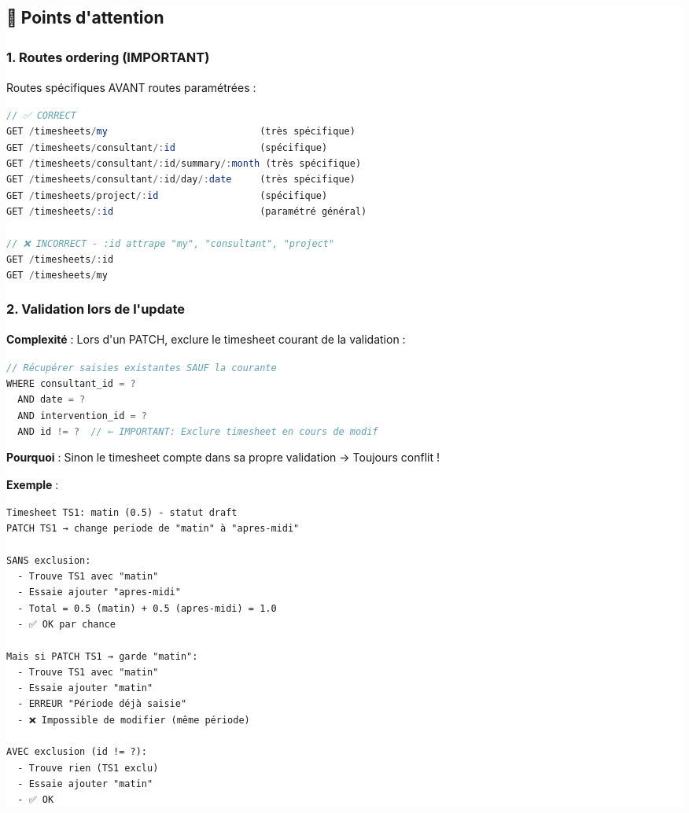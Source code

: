 
## 🚨 Points d'attention

### 1. Routes ordering (IMPORTANT)

Routes spécifiques AVANT routes paramétrées :

```typescript
// ✅ CORRECT
GET /timesheets/my                           (très spécifique)
GET /timesheets/consultant/:id               (spécifique)
GET /timesheets/consultant/:id/summary/:month (très spécifique)
GET /timesheets/consultant/:id/day/:date     (très spécifique)
GET /timesheets/project/:id                  (spécifique)
GET /timesheets/:id                          (paramétré général)

// ❌ INCORRECT - :id attrape "my", "consultant", "project"
GET /timesheets/:id
GET /timesheets/my
```

### 2. Validation lors de l'update

**Complexité** : Lors d'un PATCH, exclure le timesheet courant de la validation :

```typescript
// Récupérer saisies existantes SAUF la courante
WHERE consultant_id = ?
  AND date = ?
  AND intervention_id = ?
  AND id != ?  // ← IMPORTANT: Exclure timesheet en cours de modif
```

**Pourquoi** : Sinon le timesheet compte dans sa propre validation → Toujours conflit !

**Exemple** :
```
Timesheet TS1: matin (0.5) - statut draft
PATCH TS1 → change periode de "matin" à "apres-midi"

SANS exclusion:
  - Trouve TS1 avec "matin"
  - Essaie ajouter "apres-midi"
  - Total = 0.5 (matin) + 0.5 (apres-midi) = 1.0
  - ✅ OK par chance

Mais si PATCH TS1 → garde "matin":
  - Trouve TS1 avec "matin"
  - Essaie ajouter "matin"
  - ERREUR "Période déjà saisie"
  - ❌ Impossible de modifier (même période)

AVEC exclusion (id != ?):
  - Trouve rien (TS1 exclu)
  - Essaie ajouter "matin"
  - ✅ OK
```
